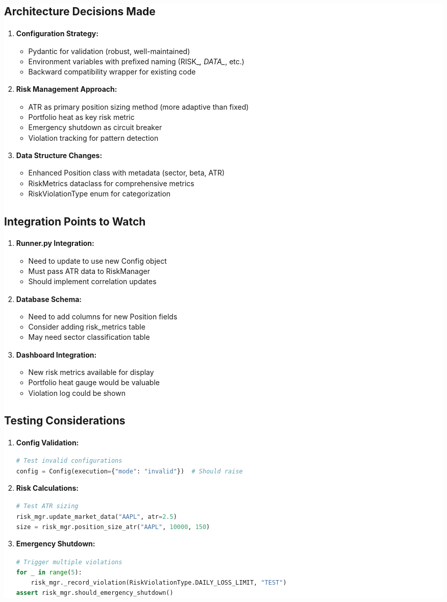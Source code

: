 ## Architecture Decisions Made

1. **Configuration Strategy:**
   - Pydantic for validation (robust, well-maintained)
   - Environment variables with prefixed naming (RISK_*, DATA_*, etc.)
   - Backward compatibility wrapper for existing code

2. **Risk Management Approach:**
   - ATR as primary position sizing method (more adaptive than fixed)
   - Portfolio heat as key risk metric
   - Emergency shutdown as circuit breaker
   - Violation tracking for pattern detection

3. **Data Structure Changes:**
   - Enhanced Position class with metadata (sector, beta, ATR)
   - RiskMetrics dataclass for comprehensive metrics
   - RiskViolationType enum for categorization

## Integration Points to Watch

1. **Runner.py Integration:**
   - Need to update to use new Config object
   - Must pass ATR data to RiskManager
   - Should implement correlation updates

2. **Database Schema:**
   - Need to add columns for new Position fields
   - Consider adding risk_metrics table
   - May need sector classification table

3. **Dashboard Integration:**
   - New risk metrics available for display
   - Portfolio heat gauge would be valuable
   - Violation log could be shown

## Testing Considerations

1. **Config Validation:**
   ```python
   # Test invalid configurations
   config = Config(execution={"mode": "invalid"})  # Should raise
   ```

2. **Risk Calculations:**
   ```python
   # Test ATR sizing
   risk_mgr.update_market_data("AAPL", atr=2.5)
   size = risk_mgr.position_size_atr("AAPL", 10000, 150)
   ```

3. **Emergency Shutdown:**
   ```python
   # Trigger multiple violations
   for _ in range(5):
       risk_mgr._record_violation(RiskViolationType.DAILY_LOSS_LIMIT, "TEST")
   assert risk_mgr.should_emergency_shutdown()
   ```
